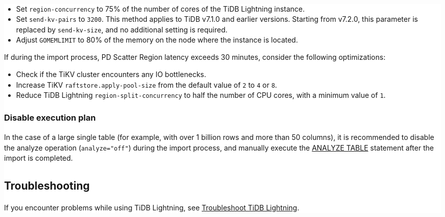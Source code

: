 - Set `region-concurrency` to 75% of the number of cores of the TiDB Lightning instance.
- Set `send-kv-pairs` to `3200`. This method applies to TiDB v7.1.0 and earlier versions. Starting from v7.2.0, this parameter is replaced by `send-kv-size`, and no additional setting is required.
- Adjust `GOMEMLIMIT` to 80% of the memory on the node where the instance is located.

If during the import process, PD Scatter Region latency exceeds 30 minutes, consider the following optimizations:

- Check if the TiKV cluster encounters any IO bottlenecks.
- Increase TiKV `raftstore.apply-pool-size` from the default value of `2` to `4` or `8`.
- Reduce TiDB Lightning `region-split-concurrency` to half the number of CPU cores, with a minimum value of `1`.

### Disable execution plan

In the case of a large single table (for example, with over 1 billion rows and more than 50 columns), it is recommended to disable the analyze operation (`analyze="off"`) during the import process, and manually execute the [ANALYZE TABLE](/sql-statements//sql-statement-analyze-table.md#analyze) statement after the import is completed.

## Troubleshooting

If you encounter problems while using TiDB Lightning, see [Troubleshoot TiDB Lightning](/tidb-lightning/troubleshoot-tidb-lightning.md).
